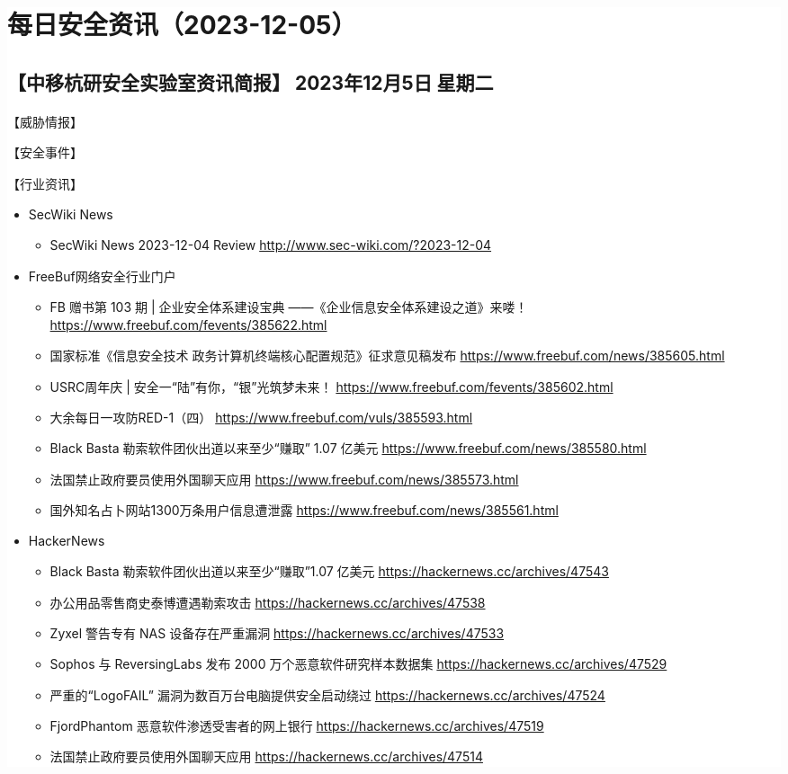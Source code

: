 # 每日安全资讯（2023-12-05）

【中移杭研安全实验室资讯简报】
2023年12月5日 星期二
---------------------------
【威胁情报】

【安全事件】

【行业资讯】

- SecWiki News
  - SecWiki News 2023-12-04 Review
http://www.sec-wiki.com/?2023-12-04

- FreeBuf网络安全行业门户
  - FB 赠书第 103 期 | 企业安全体系建设宝典 ——《企业信息安全体系建设之道》来喽！
https://www.freebuf.com/fevents/385622.html

  - 国家标准《信息安全技术 政务计算机终端核心配置规范》征求意见稿发布
https://www.freebuf.com/news/385605.html

  - USRC周年庆 | 安全一“陆”有你，“银”光筑梦未来！
https://www.freebuf.com/fevents/385602.html

  - 大余每日一攻防RED-1（四）
https://www.freebuf.com/vuls/385593.html

  - Black Basta 勒索软件团伙出道以来至少“赚取” 1.07 亿美元
https://www.freebuf.com/news/385580.html

  - 法国禁止政府要员使用外国聊天应用
https://www.freebuf.com/news/385573.html

  - 国外知名占卜网站1300万条用户信息遭泄露
https://www.freebuf.com/news/385561.html

- HackerNews
  - Black Basta 勒索软件团伙出道以来至少“赚取”1.07 亿美元
https://hackernews.cc/archives/47543

  - 办公用品零售商史泰博遭遇勒索攻击
https://hackernews.cc/archives/47538

  - Zyxel 警告专有 NAS 设备存在严重漏洞
https://hackernews.cc/archives/47533

  - Sophos 与 ReversingLabs 发布 2000 万个恶意软件研究样本数据集
https://hackernews.cc/archives/47529

  - 严重的“LogoFAIL” 漏洞为数百万台电脑提供安全启动绕过
https://hackernews.cc/archives/47524

  - FjordPhantom 恶意软件渗透受害者的网上银行
https://hackernews.cc/archives/47519

  - 法国禁止政府要员使用外国聊天应用
https://hackernews.cc/archives/47514
